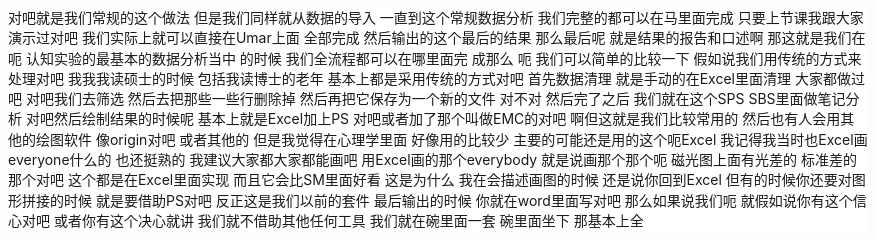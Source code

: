 对吧就是我们常规的这个做法
但是我们同样就从数据的导入
一直到这个常规数据分析
我们完整的都可以在马里面完成
只要上节课我跟大家演示过对吧
我们实际上就可以直接在Umar上面
全部完成
然后输出的这个最后的结果
那么最后呢
就是结果的报告和口述啊
那这就是我们在呃
认知实验的最基本的数据分析当中
的时候
我们全流程都可以在哪里面完
成那么
呃
我们可以简单的比较一下
假如说我们用传统的方式来处理对吧
我我我读硕士的时候
包括我读博士的老年
基本上都是采用传统的方式对吧
首先数据清理
就是手动的在Excel里面清理
大家都做过吧
对吧我们去筛选
然后去把那些一些行删除掉
然后再把它保存为一个新的文件
对不对
然后完了之后
我们就在这个SPS SBS里面做笔记分析
对吧然后绘制结果的时候呢
基本上就是Excel加上PS
对吧或者加了那个叫做EMC的对吧
啊但这就是我们比较常用的
然后也有人会用其他的绘图软件
像origin对吧
或者其他的
但是我觉得在心理学里面
好像用的比较少
主要的可能还是用的这个呃Excel
我记得我当时也Excel画everyone什么的
也还挺熟的
我建议大家都大家都能画吧
用Excel画的那个everybody
就是说画那个那个呃
磁光图上面有光差的
标准差的那个对吧
这个都是在Excel里面实现
而且它会比SM里面好看
这是为什么
我在会描述画图的时候
还是说你回到Excel
但有的时候你还要对图形拼接的时候
就是要借助PS对吧
反正这是我们以前的套件
最后输出的时候
你就在word里面写对吧
那么如果说我们呃
就假如说你有这个信心对吧
或者你有这个决心就讲
我们就不借助其他任何工具
我们就在碗里面一套
碗里面坐下
那基本上全